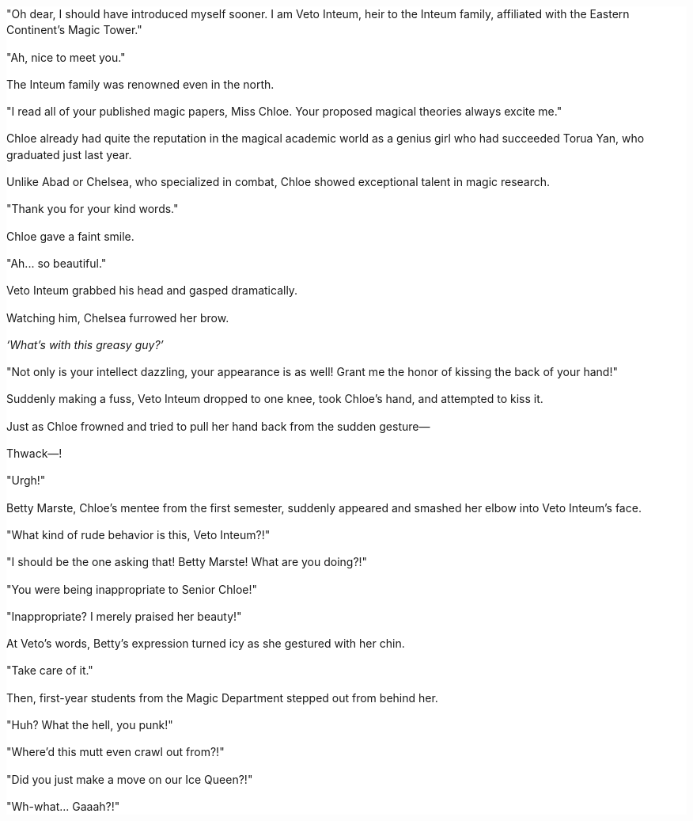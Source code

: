 "Oh dear, I should have introduced myself sooner. I am Veto Inteum, heir to the Inteum family, affiliated with the Eastern Continent’s Magic Tower."

"Ah, nice to meet you."

The Inteum family was renowned even in the north.

"I read all of your published magic papers, Miss Chloe. Your proposed magical theories always excite me."

Chloe already had quite the reputation in the magical academic world as a genius girl who had succeeded Torua Yan, who graduated just last year.

Unlike Abad or Chelsea, who specialized in combat, Chloe showed exceptional talent in magic research.

"Thank you for your kind words."

Chloe gave a faint smile.

"Ah... so beautiful."

Veto Inteum grabbed his head and gasped dramatically.

Watching him, Chelsea furrowed her brow.

*‘What’s with this greasy guy?’*

"Not only is your intellect dazzling, your appearance is as well! Grant me the honor of kissing the back of your hand!"

Suddenly making a fuss, Veto Inteum dropped to one knee, took Chloe’s hand, and attempted to kiss it.

Just as Chloe frowned and tried to pull her hand back from the sudden gesture—

Thwack—!

"Urgh!"

Betty Marste, Chloe’s mentee from the first semester, suddenly appeared and smashed her elbow into Veto Inteum’s face.

"What kind of rude behavior is this, Veto Inteum?!"

"I should be the one asking that! Betty Marste! What are you doing?!"

"You were being inappropriate to Senior Chloe!"

"Inappropriate? I merely praised her beauty!"

At Veto’s words, Betty’s expression turned icy as she gestured with her chin.

"Take care of it."

Then, first-year students from the Magic Department stepped out from behind her.

"Huh? What the hell, you punk!"

"Where’d this mutt even crawl out from?!"

"Did you just make a move on our Ice Queen?!"

"Wh-what... Gaaah?!"
